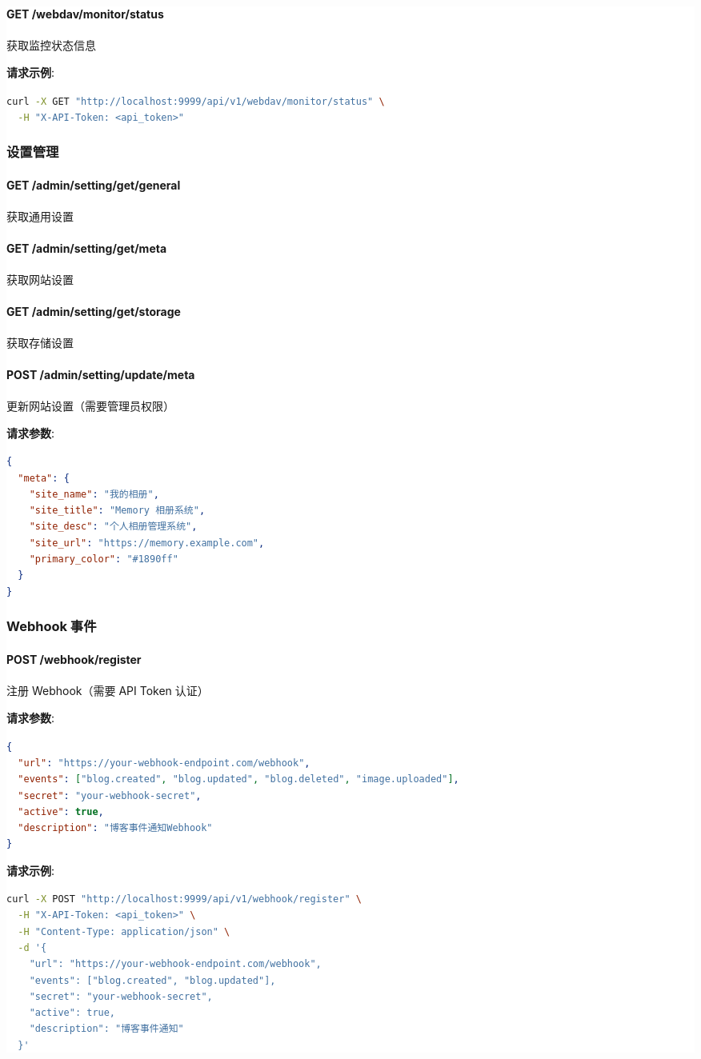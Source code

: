 #### GET /webdav/monitor/status
获取监控状态信息

**请求示例**:
```bash
curl -X GET "http://localhost:9999/api/v1/webdav/monitor/status" \
  -H "X-API-Token: <api_token>"
```

### 设置管理

#### GET /admin/setting/get/general
获取通用设置

#### GET /admin/setting/get/meta
获取网站设置

#### GET /admin/setting/get/storage
获取存储设置

#### POST /admin/setting/update/meta
更新网站设置（需要管理员权限）

**请求参数**:
```json
{
  "meta": {
    "site_name": "我的相册",
    "site_title": "Memory 相册系统",
    "site_desc": "个人相册管理系统",
    "site_url": "https://memory.example.com",
    "primary_color": "#1890ff"
  }
}
```

### Webhook 事件

#### POST /webhook/register
注册 Webhook（需要 API Token 认证）

**请求参数**:
```json
{
  "url": "https://your-webhook-endpoint.com/webhook",
  "events": ["blog.created", "blog.updated", "blog.deleted", "image.uploaded"],
  "secret": "your-webhook-secret",
  "active": true,
  "description": "博客事件通知Webhook"
}
```

**请求示例**:
```bash
curl -X POST "http://localhost:9999/api/v1/webhook/register" \
  -H "X-API-Token: <api_token>" \
  -H "Content-Type: application/json" \
  -d '{
    "url": "https://your-webhook-endpoint.com/webhook",
    "events": ["blog.created", "blog.updated"],
    "secret": "your-webhook-secret",
    "active": true,
    "description": "博客事件通知"
  }'
```
